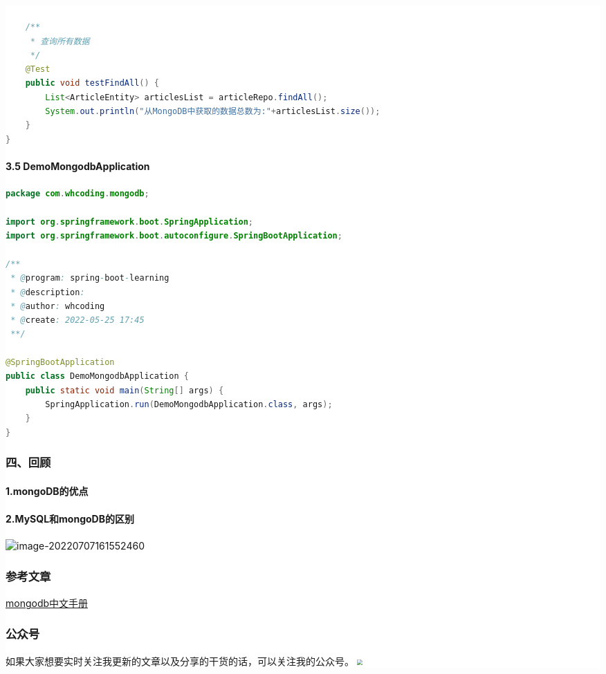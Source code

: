 ```java

	/**
	 * 查询所有数据
	 */
	@Test
	public void testFindAll() {
		List<ArticleEntity> articlesList = articleRepo.findAll();
		System.out.println("从MongoDB中获取的数据总数为:"+articlesList.size());
	}
}

```

#### 3.5 DemoMongodbApplication

```java
package com.whcoding.mongodb;

import org.springframework.boot.SpringApplication;
import org.springframework.boot.autoconfigure.SpringBootApplication;

/**
 * @program: spring-boot-learning
 * @description:
 * @author: whcoding
 * @create: 2022-05-25 17:45
 **/

@SpringBootApplication
public class DemoMongodbApplication {
	public static void main(String[] args) {
		SpringApplication.run(DemoMongodbApplication.class, args);
	}
}
```

### 四、回顾

#### 1.mongoDB的优点



#### 2.MySQL和mongoDB的区别


![image-20220707161552460](https://whcoding.oss-cn-hangzhou.aliyuncs.com/img/image-20220707161552460.png)



### 参考文章

[mongodb中文手册](https://mongodb.net.cn/manual/crud/)

###  公众号

如果大家想要实时关注我更新的文章以及分享的干货的话，可以关注我的公众号。
<img src="https://whcoding.oss-cn-hangzhou.aliyuncs.com/img/20220507200900.jpg" style="zoom:50%;" />

